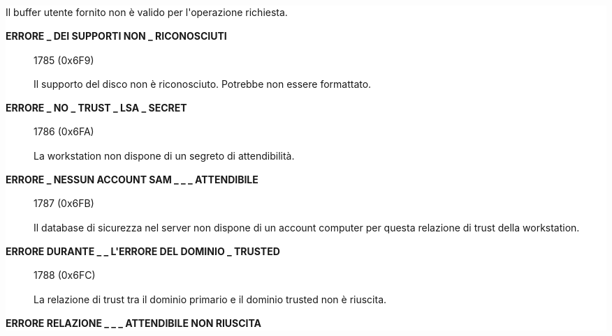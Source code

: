 Il buffer utente fornito non è valido per l'operazione richiesta.


</dt> </dl> </dd> <dt>

<span id="ERROR_UNRECOGNIZED_MEDIA"></span><span id="error_unrecognized_media"></span>**ERRORE \_ DEI SUPPORTI NON \_ RICONOSCIUTI**
</dt> <dd> <dl> <dt>

1785 (0x6F9)
</dt> <dt>



Il supporto del disco non è riconosciuto. Potrebbe non essere formattato.


</dt> </dl> </dd> <dt>

<span id="ERROR_NO_TRUST_LSA_SECRET"></span><span id="error_no_trust_lsa_secret"></span>**ERRORE \_ NO \_ TRUST \_ LSA \_ SECRET**
</dt> <dd> <dl> <dt>

1786 (0x6FA)
</dt> <dt>



La workstation non dispone di un segreto di attendibilità.


</dt> </dl> </dd> <dt>

<span id="ERROR_NO_TRUST_SAM_ACCOUNT"></span><span id="error_no_trust_sam_account"></span>**ERRORE \_ NESSUN ACCOUNT SAM \_ \_ \_ ATTENDIBILE**
</dt> <dd> <dl> <dt>

1787 (0x6FB)
</dt> <dt>



Il database di sicurezza nel server non dispone di un account computer per questa relazione di trust della workstation.


</dt> </dl> </dd> <dt>

<span id="ERROR_TRUSTED_DOMAIN_FAILURE"></span><span id="error_trusted_domain_failure"></span>**ERRORE DURANTE \_ \_ L'ERRORE DEL DOMINIO \_ TRUSTED**
</dt> <dd> <dl> <dt>

1788 (0x6FC)
</dt> <dt>



La relazione di trust tra il dominio primario e il dominio trusted non è riuscita.


</dt> </dl> </dd> <dt>

<span id="ERROR_TRUSTED_RELATIONSHIP_FAILURE"></span><span id="error_trusted_relationship_failure"></span>**ERRORE RELAZIONE \_ \_ \_ ATTENDIBILE NON RIUSCITA**
</dt> <dd> <dl> <dt>
